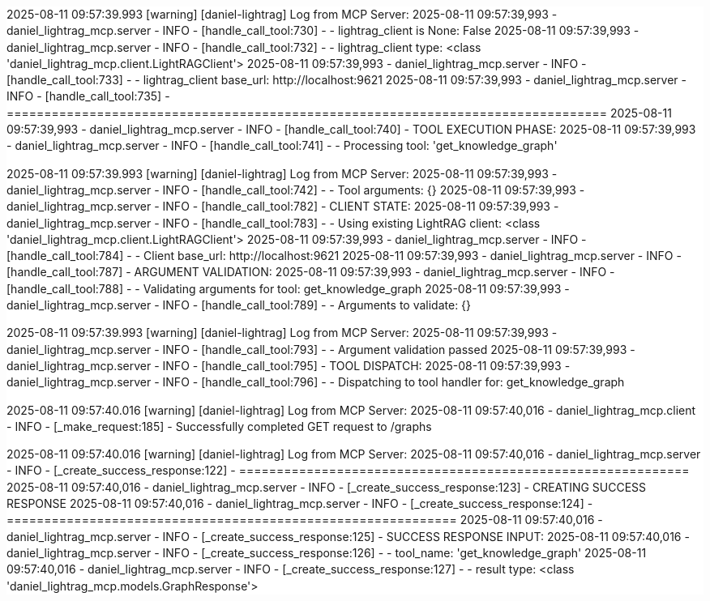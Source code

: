 2025-08-11 09:57:39.993 [warning] [daniel-lightrag] Log from MCP Server: 2025-08-11 09:57:39,993 - daniel_lightrag_mcp.server - INFO - [handle_call_tool:730] -   - lightrag_client is None: False
2025-08-11 09:57:39,993 - daniel_lightrag_mcp.server - INFO - [handle_call_tool:732] -   - lightrag_client type: <class 'daniel_lightrag_mcp.client.LightRAGClient'>
2025-08-11 09:57:39,993 - daniel_lightrag_mcp.server - INFO - [handle_call_tool:733] -   - lightrag_client base_url: http://localhost:9621
2025-08-11 09:57:39,993 - daniel_lightrag_mcp.server - INFO - [handle_call_tool:735] - ================================================================================
2025-08-11 09:57:39,993 - daniel_lightrag_mcp.server - INFO - [handle_call_tool:740] - TOOL EXECUTION PHASE:
2025-08-11 09:57:39,993 - daniel_lightrag_mcp.server - INFO - [handle_call_tool:741] -   - Processing tool: 'get_knowledge_graph'

2025-08-11 09:57:39.993 [warning] [daniel-lightrag] Log from MCP Server: 2025-08-11 09:57:39,993 - daniel_lightrag_mcp.server - INFO - [handle_call_tool:742] -   - Tool arguments: {}
2025-08-11 09:57:39,993 - daniel_lightrag_mcp.server - INFO - [handle_call_tool:782] - CLIENT STATE:
2025-08-11 09:57:39,993 - daniel_lightrag_mcp.server - INFO - [handle_call_tool:783] -   - Using existing LightRAG client: <class 'daniel_lightrag_mcp.client.LightRAGClient'>
2025-08-11 09:57:39,993 - daniel_lightrag_mcp.server - INFO - [handle_call_tool:784] -   - Client base_url: http://localhost:9621
2025-08-11 09:57:39,993 - daniel_lightrag_mcp.server - INFO - [handle_call_tool:787] - ARGUMENT VALIDATION:
2025-08-11 09:57:39,993 - daniel_lightrag_mcp.server - INFO - [handle_call_tool:788] -   - Validating arguments for tool: get_knowledge_graph
2025-08-11 09:57:39,993 - daniel_lightrag_mcp.server - INFO - [handle_call_tool:789] -   - Arguments to validate: {}

2025-08-11 09:57:39.993 [warning] [daniel-lightrag] Log from MCP Server: 2025-08-11 09:57:39,993 - daniel_lightrag_mcp.server - INFO - [handle_call_tool:793] -   - Argument validation passed
2025-08-11 09:57:39,993 - daniel_lightrag_mcp.server - INFO - [handle_call_tool:795] - TOOL DISPATCH:
2025-08-11 09:57:39,993 - daniel_lightrag_mcp.server - INFO - [handle_call_tool:796] -   - Dispatching to tool handler for: get_knowledge_graph

2025-08-11 09:57:40.016 [warning] [daniel-lightrag] Log from MCP Server: 2025-08-11 09:57:40,016 - daniel_lightrag_mcp.client - INFO - [_make_request:185] - Successfully completed GET request to /graphs

2025-08-11 09:57:40.016 [warning] [daniel-lightrag] Log from MCP Server: 2025-08-11 09:57:40,016 - daniel_lightrag_mcp.server - INFO - [_create_success_response:122] - ============================================================
2025-08-11 09:57:40,016 - daniel_lightrag_mcp.server - INFO - [_create_success_response:123] - CREATING SUCCESS RESPONSE
2025-08-11 09:57:40,016 - daniel_lightrag_mcp.server - INFO - [_create_success_response:124] - ============================================================
2025-08-11 09:57:40,016 - daniel_lightrag_mcp.server - INFO - [_create_success_response:125] - SUCCESS RESPONSE INPUT:
2025-08-11 09:57:40,016 - daniel_lightrag_mcp.server - INFO - [_create_success_response:126] -   - tool_name: 'get_knowledge_graph'
2025-08-11 09:57:40,016 - daniel_lightrag_mcp.server - INFO - [_create_success_response:127] -   - result type: <class 'daniel_lightrag_mcp.models.GraphResponse'>
